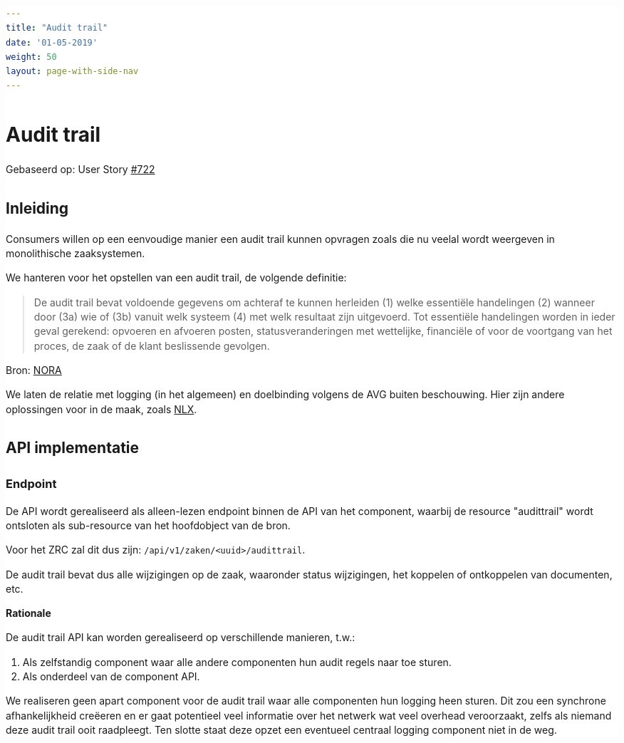 ```yaml
---
title: "Audit trail"
date: '01-05-2019'
weight: 50
layout: page-with-side-nav
---
```

# Audit trail

Gebaseerd op: User Story [#722](https://github.com/VNG-Realisatie/gemma-zaken/issues/722)

## Inleiding

Consumers willen op een eenvoudige manier een audit trail kunnen opvragen zoals
die nu veelal wordt weergeven in monolithische zaaksystemen.

We hanteren voor het opstellen van een audit trail, de volgende definitie:

> De audit trail bevat voldoende gegevens om achteraf te kunnen herleiden (1)
> welke essentiële handelingen (2) wanneer door (3a) wie of (3b) vanuit welk
> systeem (4) met welk resultaat zijn uitgevoerd.
> Tot essentiële handelingen worden in ieder geval gerekend: opvoeren en
> afvoeren posten, statusveranderingen met wettelijke, financiële of voor de
> voortgang van het proces, de zaak of de klant beslissende gevolgen.

Bron: [NORA](https://www.noraonline.nl/wiki/Inhoud_audit_trail)

We laten de relatie met logging (in het algemeen) en doelbinding volgens de AVG
buiten beschouwing. Hier zijn andere oplossingen voor in de maak, zoals [NLX].

## API implementatie

### Endpoint

De API wordt gerealiseerd als alleen-lezen endpoint binnen de API van het
component, waarbij de resource "audittrail" wordt ontsloten als sub-resource
van het hoofdobject van de bron.

Voor het ZRC zal dit dus zijn: `/api/v1/zaken/<uuid>/audittrail`.

De audit trail bevat dus alle wijzigingen op de zaak, waaronder status
wijzigingen, het koppelen of ontkoppelen van documenten, etc.

**Rationale**

De audit trail API kan worden gerealiseerd op verschillende manieren, t.w.:

1. Als zelfstandig component waar alle andere componenten hun audit regels
   naar toe sturen.
2. Als onderdeel van de component API.

We realiseren geen apart component voor de audit trail waar alle componenten
hun logging heen sturen. Dit zou een synchrone afhankelijkheid creëeren en er
gaat potentieel veel informatie over het netwerk wat veel overhead veroorzaakt,
zelfs als niemand deze audit trail ooit raadpleegt. Ten slotte staat deze opzet
een eventueel centraal logging component niet in de weg.


[NLX]: https://docs.nlx.io/